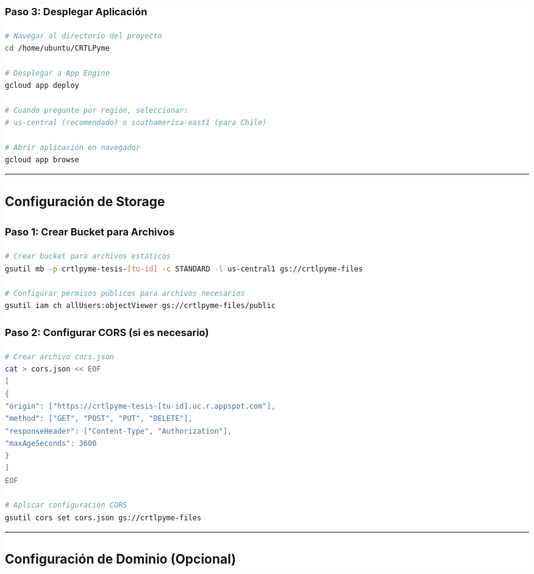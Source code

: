 ### Paso 3: Desplegar Aplicación

```bash
# Navegar al directorio del proyecto
cd /home/ubuntu/CRTLPyme

# Desplegar a App Engine
gcloud app deploy

# Cuando pregunte por región, seleccionar:
# us-central (recomendado) o southamerica-east1 (para Chile)

# Abrir aplicación en navegador
gcloud app browse
```

---

## Configuración de Storage

### Paso 1: Crear Bucket para Archivos

```bash
# Crear bucket para archivos estáticos
gsutil mb -p crtlpyme-tesis-[tu-id] -c STANDARD -l us-central1 gs://crtlpyme-files

# Configurar permisos públicos para archivos necesarios
gsutil iam ch allUsers:objectViewer gs://crtlpyme-files/public
```

### Paso 2: Configurar CORS (si es necesario)

```bash
# Crear archivo cors.json
cat > cors.json << EOF
[
{
"origin": ["https://crtlpyme-tesis-[tu-id].uc.r.appspot.com"],
"method": ["GET", "POST", "PUT", "DELETE"],
"responseHeader": ["Content-Type", "Authorization"],
"maxAgeSeconds": 3600
}
]
EOF

# Aplicar configuración CORS
gsutil cors set cors.json gs://crtlpyme-files
```

---

## Configuración de Dominio (Opcional)
